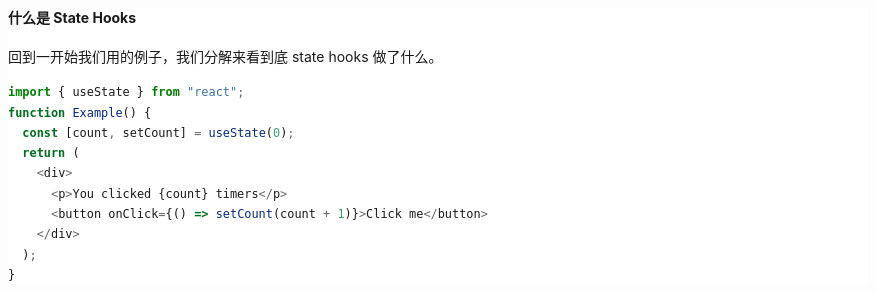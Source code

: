 #### 什么是 State Hooks

回到一开始我们用的例子，我们分解来看到底 state hooks 做了什么。

```js
import { useState } from "react";
function Example() {
  const [count, setCount] = useState(0);
  return (
    <div>
      <p>You clicked {count} timers</p>
      <button onClick={() => setCount(count + 1)}>Click me</button>
    </div>
  );
}
```